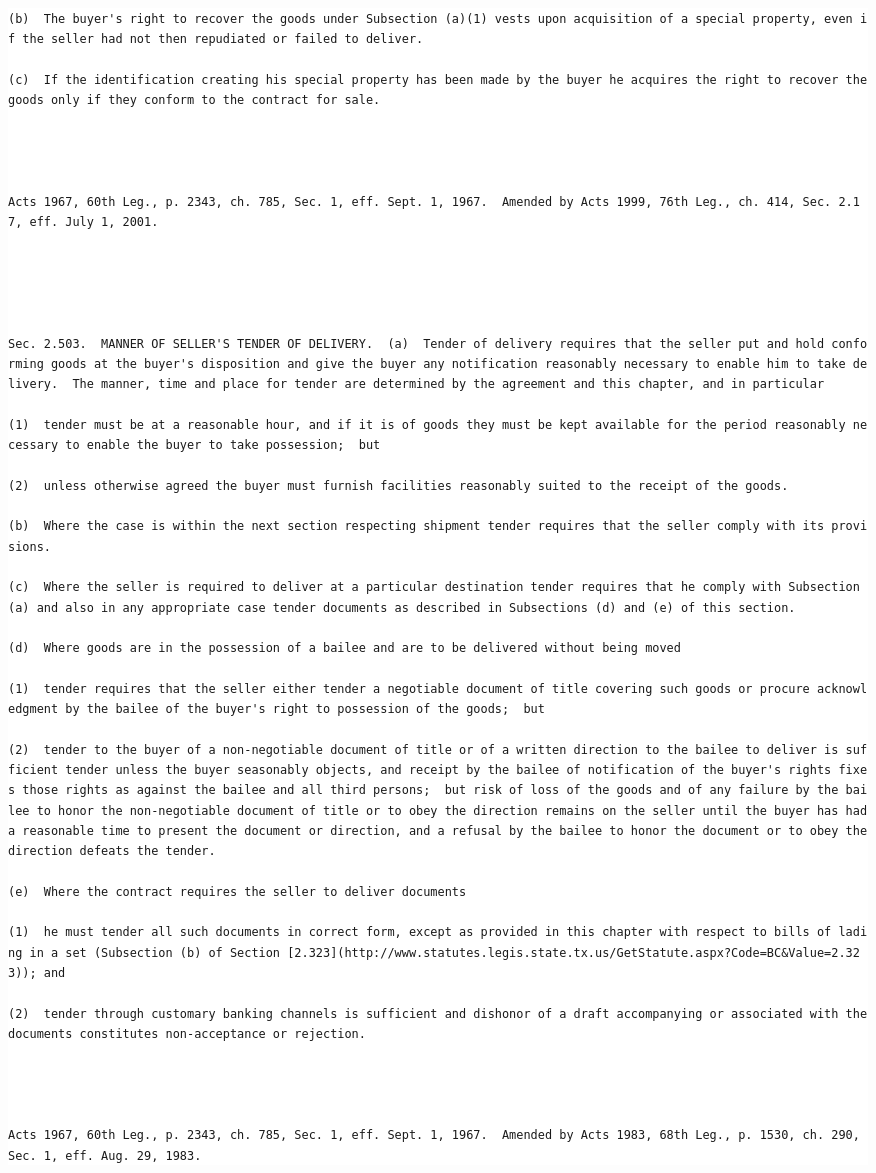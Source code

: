     (b)  The buyer's right to recover the goods under Subsection (a)(1) vests upon acquisition of a special property, even if the seller had not then repudiated or failed to deliver.
    
    (c)  If the identification creating his special property has been made by the buyer he acquires the right to recover the goods only if they conform to the contract for sale.
    
    
    
    
    Acts 1967, 60th Leg., p. 2343, ch. 785, Sec. 1, eff. Sept. 1, 1967.  Amended by Acts 1999, 76th Leg., ch. 414, Sec. 2.17, eff. July 1, 2001.
    
    
    
    
    
    Sec. 2.503.  MANNER OF SELLER'S TENDER OF DELIVERY.  (a)  Tender of delivery requires that the seller put and hold conforming goods at the buyer's disposition and give the buyer any notification reasonably necessary to enable him to take delivery.  The manner, time and place for tender are determined by the agreement and this chapter, and in particular
    
    (1)  tender must be at a reasonable hour, and if it is of goods they must be kept available for the period reasonably necessary to enable the buyer to take possession;  but
    
    (2)  unless otherwise agreed the buyer must furnish facilities reasonably suited to the receipt of the goods.
    
    (b)  Where the case is within the next section respecting shipment tender requires that the seller comply with its provisions.
    
    (c)  Where the seller is required to deliver at a particular destination tender requires that he comply with Subsection (a) and also in any appropriate case tender documents as described in Subsections (d) and (e) of this section.
    
    (d)  Where goods are in the possession of a bailee and are to be delivered without being moved
    
    (1)  tender requires that the seller either tender a negotiable document of title covering such goods or procure acknowledgment by the bailee of the buyer's right to possession of the goods;  but
    
    (2)  tender to the buyer of a non-negotiable document of title or of a written direction to the bailee to deliver is sufficient tender unless the buyer seasonably objects, and receipt by the bailee of notification of the buyer's rights fixes those rights as against the bailee and all third persons;  but risk of loss of the goods and of any failure by the bailee to honor the non-negotiable document of title or to obey the direction remains on the seller until the buyer has had a reasonable time to present the document or direction, and a refusal by the bailee to honor the document or to obey the direction defeats the tender.
    
    (e)  Where the contract requires the seller to deliver documents
    
    (1)  he must tender all such documents in correct form, except as provided in this chapter with respect to bills of lading in a set (Subsection (b) of Section [2.323](http://www.statutes.legis.state.tx.us/GetStatute.aspx?Code=BC&Value=2.323)); and
    
    (2)  tender through customary banking channels is sufficient and dishonor of a draft accompanying or associated with the documents constitutes non-acceptance or rejection.
    
    
    
    
    Acts 1967, 60th Leg., p. 2343, ch. 785, Sec. 1, eff. Sept. 1, 1967.  Amended by Acts 1983, 68th Leg., p. 1530, ch. 290, Sec. 1, eff. Aug. 29, 1983.
    